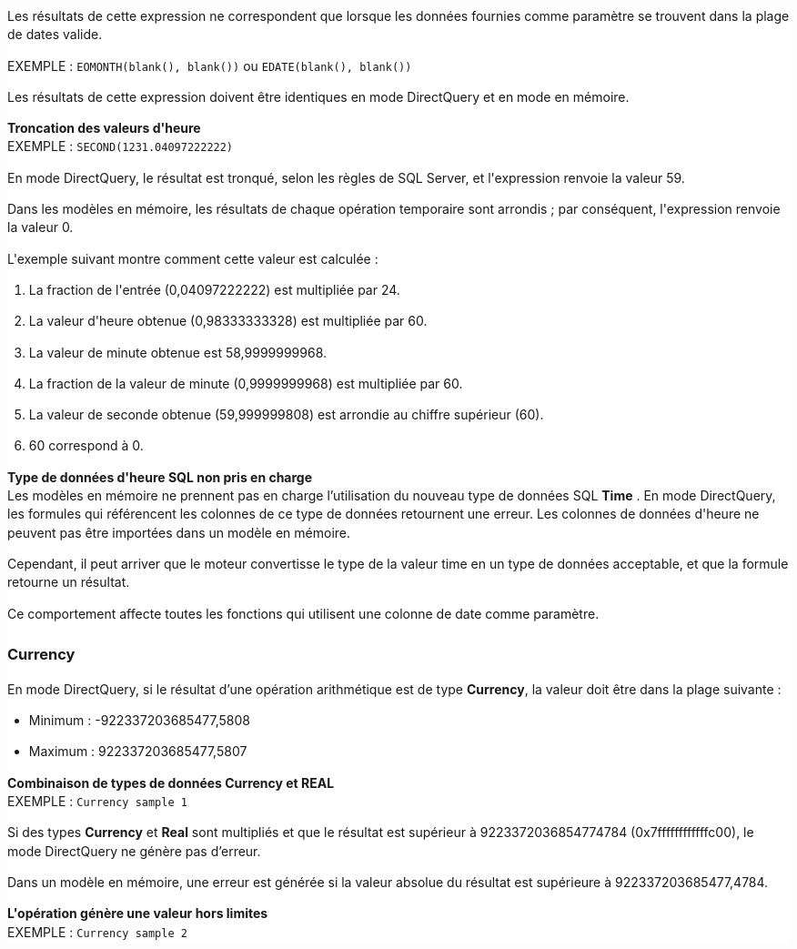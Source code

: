 Les résultats de cette expression ne correspondent que lorsque les données fournies comme paramètre se trouvent dans la plage de dates valide.  
  
EXEMPLE : `EOMONTH(blank(), blank())` ou `EDATE(blank(), blank())`  
  
Les résultats de cette expression doivent être identiques en mode DirectQuery et en mode en mémoire.  
  
**Troncation des valeurs d'heure**  
EXEMPLE : `SECOND(1231.04097222222)`  
  
En mode DirectQuery, le résultat est tronqué, selon les règles de SQL Server, et l'expression renvoie la valeur 59.  
  
Dans les modèles en mémoire, les résultats de chaque opération temporaire sont arrondis ; par conséquent, l'expression renvoie la valeur 0.  
  
L'exemple suivant montre comment cette valeur est calculée :  
  
1.  La fraction de l'entrée (0,04097222222) est multipliée par 24.  
  
2.  La valeur d'heure obtenue (0,98333333328) est multipliée par 60.  
  
3.  La valeur de minute obtenue est 58,9999999968.  
  
4.  La fraction de la valeur de minute (0,9999999968) est multipliée par 60.  
  
5.  La valeur de seconde obtenue (59,999999808) est arrondie au chiffre supérieur (60).  
  
6.  60 correspond à 0.  
  
**Type de données d'heure SQL non pris en charge**  
Les modèles en mémoire ne prennent pas en charge l’utilisation du nouveau type de données SQL **Time** . En mode DirectQuery, les formules qui référencent les colonnes de ce type de données retournent une erreur. Les colonnes de données d'heure ne peuvent pas être importées dans un modèle en mémoire.  
  
Cependant, il peut arriver que le moteur convertisse le type de la valeur time en un type de données acceptable, et que la formule retourne un résultat.  
  
Ce comportement affecte toutes les fonctions qui utilisent une colonne de date comme paramètre.  
  
### <a name="bkmk_Currency"></a>Currency  
En mode DirectQuery, si le résultat d’une opération arithmétique est de type **Currency**, la valeur doit être dans la plage suivante :  
  
-   Minimum : -922337203685477,5808  
  
-   Maximum : 922337203685477,5807  
  
**Combinaison de types de données Currency et REAL**  
EXEMPLE : `Currency sample 1`  
  
Si des types **Currency** et **Real** sont multipliés et que le résultat est supérieur à 9223372036854774784 (0x7ffffffffffffc00), le mode DirectQuery ne génère pas d’erreur.  
  
Dans un modèle en mémoire, une erreur est générée si la valeur absolue du résultat est supérieure à 922337203685477,4784.  
  
**L'opération génère une valeur hors limites**  
EXEMPLE : `Currency sample 2`  
  